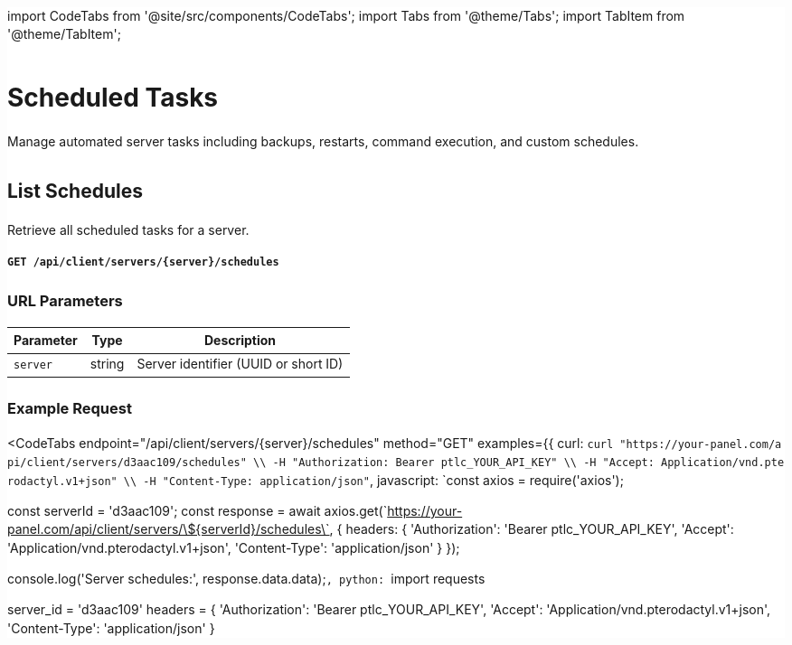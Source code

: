 import CodeTabs from '@site/src/components/CodeTabs';
import Tabs from '@theme/Tabs';
import TabItem from '@theme/TabItem';

# Scheduled Tasks

Manage automated server tasks including backups, restarts, command execution, and custom schedules.

## List Schedules

Retrieve all scheduled tasks for a server.

**`GET /api/client/servers/{server}/schedules`**

### URL Parameters

| Parameter | Type | Description |
|-----------|------|-------------|
| `server` | string | Server identifier (UUID or short ID) |

### Example Request



<CodeTabs
  endpoint="/api/client/servers/{server}/schedules"
  method="GET"
  examples={{
    curl: `curl "https://your-panel.com/api/client/servers/d3aac109/schedules" \\
  -H "Authorization: Bearer ptlc_YOUR_API_KEY" \\
  -H "Accept: Application/vnd.pterodactyl.v1+json" \\
  -H "Content-Type: application/json"`,
    javascript: `const axios = require('axios');

const serverId = 'd3aac109';
const response = await axios.get(\`https://your-panel.com/api/client/servers/\${serverId}/schedules\`, {
  headers: {
    'Authorization': 'Bearer ptlc_YOUR_API_KEY',
    'Accept': 'Application/vnd.pterodactyl.v1+json',
    'Content-Type': 'application/json'
  }
});

console.log('Server schedules:', response.data.data);`,
    python: `import requests

server_id = 'd3aac109'
headers = {
    'Authorization': 'Bearer ptlc_YOUR_API_KEY',
    'Accept': 'Application/vnd.pterodactyl.v1+json',
    'Content-Type': 'application/json'
}

